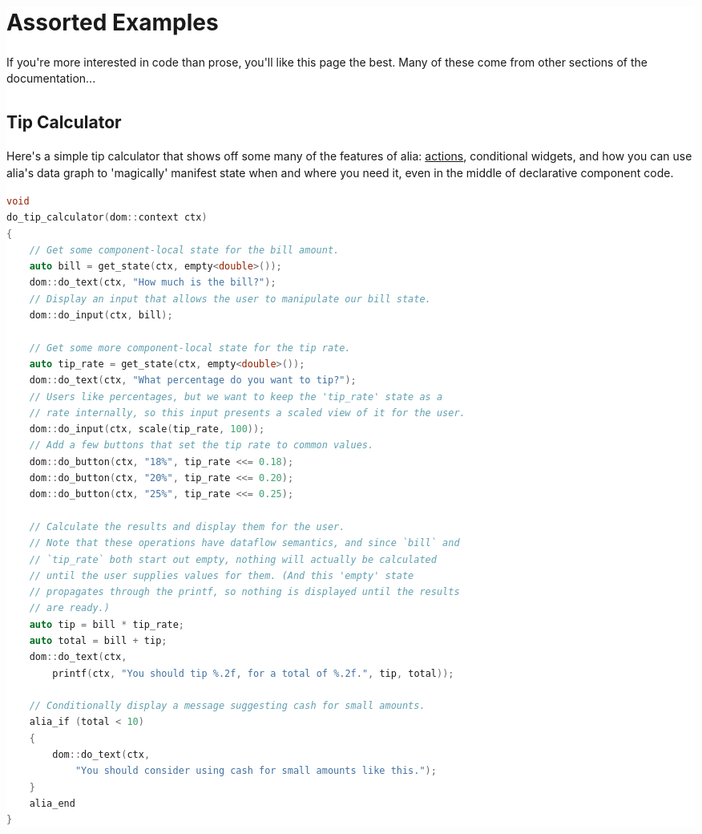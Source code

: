 Assorted Examples
=================

<script>
    init_alia_demos(['tip-calculator-demo', 'loop-macros-demo',
        'for-each-map-demo', 'fetch-country', 'time-signal',
        'number-smoothing', 'color-smoothing', 'factor-tree']);
</script>

If you're more interested in code than prose, you'll like this page the best.
Many of these come from other sections of the documentation...

Tip Calculator
--------------

Here's a simple tip calculator that shows off some many of the features of alia:
[actions](actions.md), conditional widgets, and how you can use alia's data
graph to 'magically' manifest state when and where you need it, even in the
middle of declarative component code.

```cpp
void
do_tip_calculator(dom::context ctx)
{
    // Get some component-local state for the bill amount.
    auto bill = get_state(ctx, empty<double>());
    dom::do_text(ctx, "How much is the bill?");
    // Display an input that allows the user to manipulate our bill state.
    dom::do_input(ctx, bill);

    // Get some more component-local state for the tip rate.
    auto tip_rate = get_state(ctx, empty<double>());
    dom::do_text(ctx, "What percentage do you want to tip?");
    // Users like percentages, but we want to keep the 'tip_rate' state as a
    // rate internally, so this input presents a scaled view of it for the user.
    dom::do_input(ctx, scale(tip_rate, 100));
    // Add a few buttons that set the tip rate to common values.
    dom::do_button(ctx, "18%", tip_rate <<= 0.18);
    dom::do_button(ctx, "20%", tip_rate <<= 0.20);
    dom::do_button(ctx, "25%", tip_rate <<= 0.25);

    // Calculate the results and display them for the user.
    // Note that these operations have dataflow semantics, and since `bill` and
    // `tip_rate` both start out empty, nothing will actually be calculated
    // until the user supplies values for them. (And this 'empty' state
    // propagates through the printf, so nothing is displayed until the results
    // are ready.)
    auto tip = bill * tip_rate;
    auto total = bill + tip;
    dom::do_text(ctx,
        printf(ctx, "You should tip %.2f, for a total of %.2f.", tip, total));

    // Conditionally display a message suggesting cash for small amounts.
    alia_if (total < 10)
    {
        dom::do_text(ctx,
            "You should consider using cash for small amounts like this.");
    }
    alia_end
}
```
